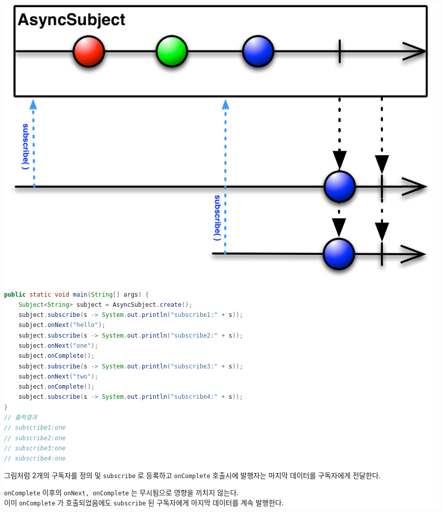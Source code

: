 ![image21](/assets/java/reactive-java/image21.png)  

```java
public static void main(String[] args) {
    Subject<String> subject = AsyncSubject.create();
    subject.subscribe(s -> System.out.println("subscribe1:" + s));
    subject.onNext("hello");
    subject.subscribe(s -> System.out.println("subscribe2:" + s));
    subject.onNext("one");
    subject.onComplete();
    subject.subscribe(s -> System.out.println("subscribe3:" + s));
    subject.onNext("two");
    subject.onComplete();
    subject.subscribe(s -> System.out.println("subscribe4:" + s));
}
// 출력결과
// subscribe1:one
// subscribe2:one
// subscribe3:one
// subscribe4:one
```

그림처럼 2개의 구독자를 정의 및 `subscribe` 로 등록하고 `onComplete` 호출시에 발행자는 마지막 데이터를 구독자에게 전달한다.  

`onComplete` 이후의 `onNext, onComplete` 는 무시됨으로 영향을 끼치지 않는다.  
이미 `onComplete` 가 호출되었음에도 `subscribe` 된 구독자에게 마지막 데이터를 계속 발행한다.  
